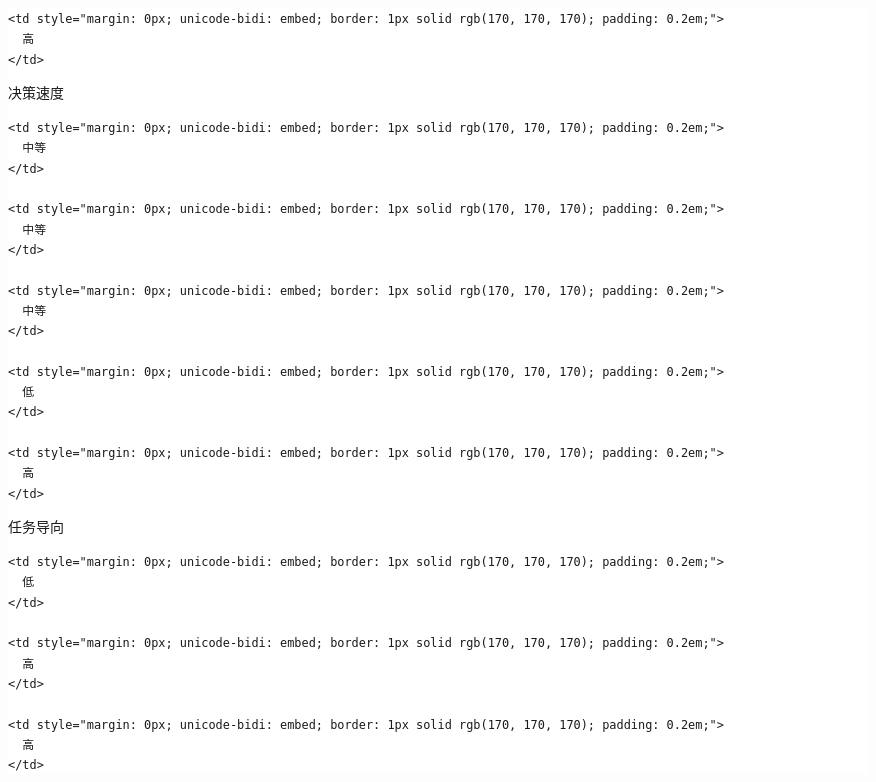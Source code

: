     <td style="margin: 0px; unicode-bidi: embed; border: 1px solid rgb(170, 170, 170); padding: 0.2em;">
      高
    </td>
  </tr>
  
  <tr style="margin: 0px; unicode-bidi: embed;">
    <td style="margin: 0px; unicode-bidi: embed; border: 1px solid rgb(170, 170, 170); padding: 0.2em;">
      决策速度
    </td>
    
    <td style="margin: 0px; unicode-bidi: embed; border: 1px solid rgb(170, 170, 170); padding: 0.2em;">
      中等
    </td>
    
    <td style="margin: 0px; unicode-bidi: embed; border: 1px solid rgb(170, 170, 170); padding: 0.2em;">
      中等
    </td>
    
    <td style="margin: 0px; unicode-bidi: embed; border: 1px solid rgb(170, 170, 170); padding: 0.2em;">
      中等
    </td>
    
    <td style="margin: 0px; unicode-bidi: embed; border: 1px solid rgb(170, 170, 170); padding: 0.2em;">
      低
    </td>
    
    <td style="margin: 0px; unicode-bidi: embed; border: 1px solid rgb(170, 170, 170); padding: 0.2em;">
      高
    </td>
  </tr>
  
  <tr style="margin: 0px; unicode-bidi: embed;">
    <td style="margin: 0px; unicode-bidi: embed; border: 1px solid rgb(170, 170, 170); padding: 0.2em;">
      任务导向
    </td>
    
    <td style="margin: 0px; unicode-bidi: embed; border: 1px solid rgb(170, 170, 170); padding: 0.2em;">
      低
    </td>
    
    <td style="margin: 0px; unicode-bidi: embed; border: 1px solid rgb(170, 170, 170); padding: 0.2em;">
      高
    </td>
    
    <td style="margin: 0px; unicode-bidi: embed; border: 1px solid rgb(170, 170, 170); padding: 0.2em;">
      高
    </td>
    